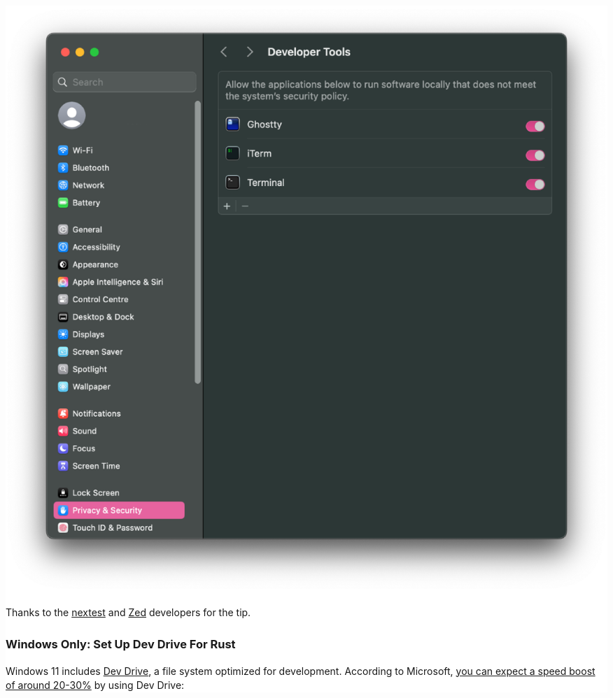 ![Excluding the terminal from Gatekeeper inspectin in macOS Developer Tools](developer-tools.png)

Thanks to the [nextest](https://nexte.st/docs/installation/macos/) and [Zed](https://zed.dev/docs/development/macos#tips--tricks) developers for the tip.

### Windows Only: Set Up Dev Drive For Rust

Windows 11 includes [Dev Drive](https://learn.microsoft.com/en-us/windows/dev-drive/), a file system optimized for development.
According to Microsoft, [you can expect a speed boost of around 20-30%](https://devblogs.microsoft.com/visualstudio/devdrive/) by using Dev Drive:
